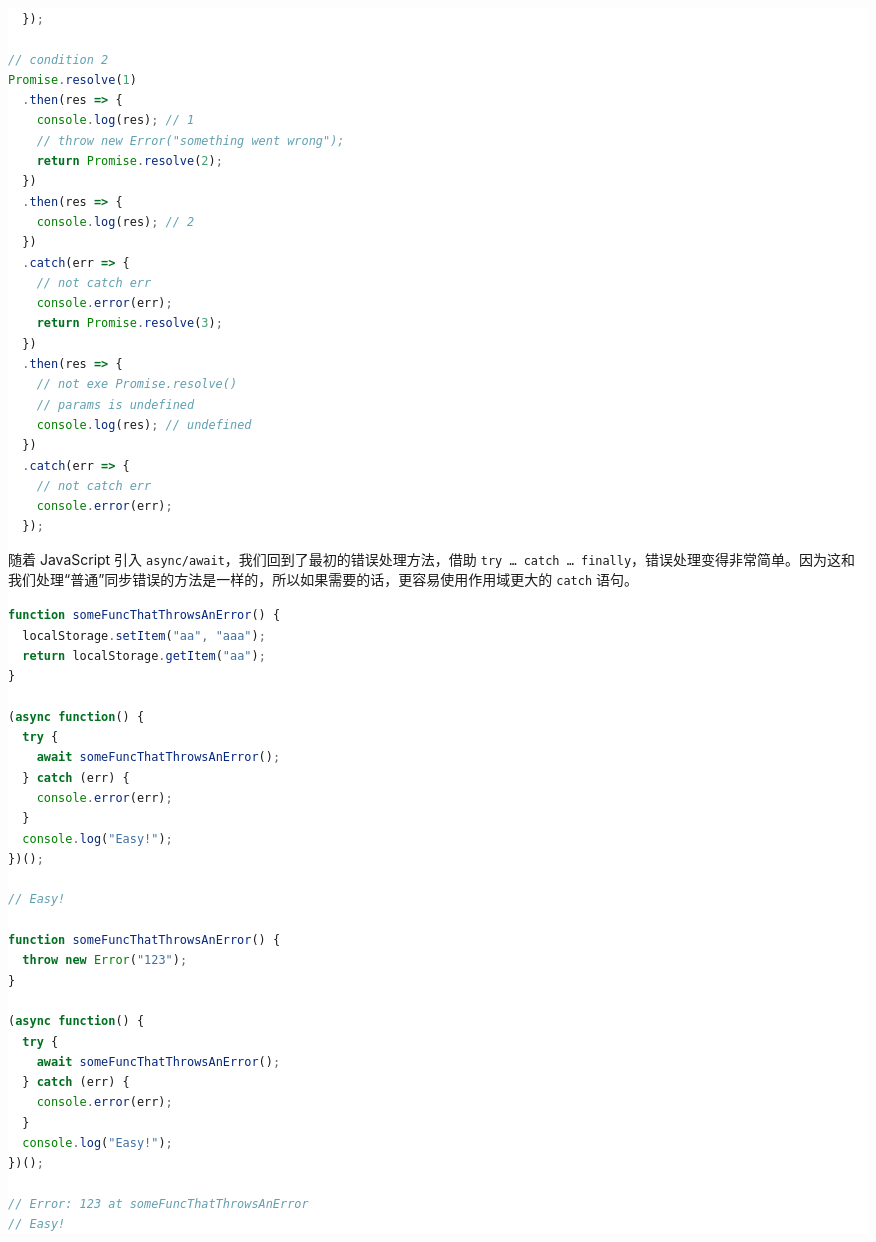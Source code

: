 ```js
  });

// condition 2
Promise.resolve(1)
  .then(res => {
    console.log(res); // 1
    // throw new Error("something went wrong");
    return Promise.resolve(2);
  })
  .then(res => {
    console.log(res); // 2
  })
  .catch(err => {
    // not catch err
    console.error(err);
    return Promise.resolve(3);
  })
  .then(res => {
    // not exe Promise.resolve()
    // params is undefined
    console.log(res); // undefined
  })
  .catch(err => {
    // not catch err
    console.error(err);
  });
```

随着 JavaScript 引入 `async/await`，我们回到了最初的错误处理方法，借助 `try … catch … finally`，错误处理变得非常简单。因为这和我们处理“普通”同步错误的方法是一样的，所以如果需要的话，更容易使用作用域更大的 `catch` 语句。

```js
function someFuncThatThrowsAnError() {
  localStorage.setItem("aa", "aaa");
  return localStorage.getItem("aa");
}

(async function() {
  try {
    await someFuncThatThrowsAnError();
  } catch (err) {
    console.error(err);
  }
  console.log("Easy!");
})();

// Easy!

function someFuncThatThrowsAnError() {
  throw new Error("123");
}

(async function() {
  try {
    await someFuncThatThrowsAnError();
  } catch (err) {
    console.error(err);
  }
  console.log("Easy!");
})();

// Error: 123 at someFuncThatThrowsAnError
// Easy!
```
